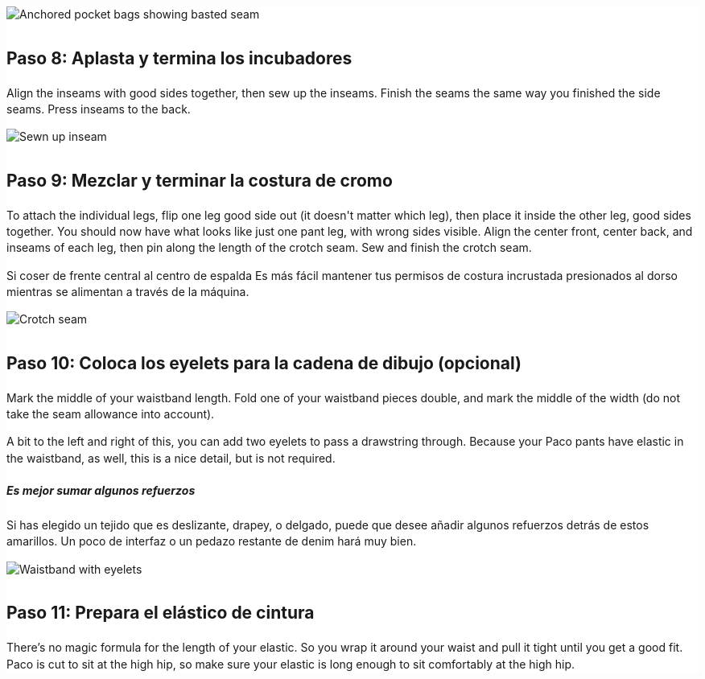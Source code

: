 ![Anchored pocket bags showing basted seam](step07.svg)

## Paso 8: Aplasta y termina los incubadores

Align the inseams with good sides together, then sew up the inseams. Finish the seams the same way you finished the side seams. Press inseams to the back.

![Sewn up inseam](step08.svg)

## Paso 9: Mezclar y terminar la costura de cromo

To attach the individual legs, flip one leg good side out (it doesn't matter which leg), then place it inside the other leg, good sides together. You should now have what looks like just one pant leg, with wrong sides visible. Align the center front, center back, and inseams of each leg, then pin along the length of the crotch seam. Sew and finish the crotch seam.

<Note>

Si coser de frente central al centro de espalda Es más fácil mantener tus permisos de costura incrustada
presionados al dorso mientras se alimentan a través de la máquina.

</Note>

![Crotch seam](step09.svg)

## Paso 10: Coloca los eyelets para la cadena de dibujo (opcional)

Mark the middle of your waistband length. Fold one of your waistband pieces double, and mark the middle of the width (do not take the seam allowance into account).

A bit to the left and right of this, you can add two eyelets to pass a drawstring through. Because your Paco pants have elastic in the waistband, as well, this is a nice detail, but is not required.

<Tip>

##### Es mejor sumar algunos refuerzos

Si has elegido un tejido que es deslizante, drapey, o delgado, puede que desee añadir algunos refuerzos
detrás de estos amarillos. Un poco de interfaz o un pedazo restante de denim hará muy bien.

</Tip>

![Waistband with eyelets](step10.svg)

## Paso 11: Prepara el elástico de cintura

There’s no magic formula for the length of your elastic. So you wrap it around your waist and pull it tight until you get a good fit. Paco is cut to sit at the high hip, so make sure your elastic is long enough to sit comfortably at the high hip.

